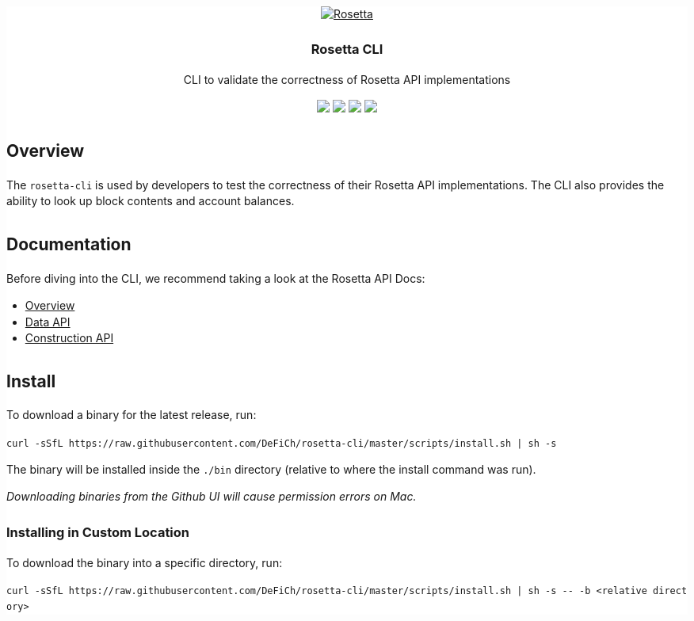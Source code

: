 <p align="center">
  <a href="https://www.rosetta-api.org">
    <img width="90%" alt="Rosetta" src="https://www.rosetta-api.org/img/rosetta_header.png">
  </a>
</p>
<h3 align="center">
   Rosetta CLI
</h3>
<p align="center">
CLI to validate the correctness of Rosetta API implementations
</p>
<p align="center">
  <a href="https://circleci.com/gh/coinbase/rosetta-cli/tree/master"><img src="https://circleci.com/gh/coinbase/rosetta-cli/tree/master.svg?style=shield" /></a>
  <a href="https://coveralls.io/github/coinbase/rosetta-cli"><img src="https://coveralls.io/repos/github/coinbase/rosetta-cli/badge.svg" /></a>
  <a href="https://goreportcard.com/report/github.com/coinbase/rosetta-cli"><img src="https://goreportcard.com/badge/github.com/coinbase/rosetta-cli" /></a>
  <a href="https://github.com/coinbase/rosetta-cli/blob/master/LICENSE.txt"><img src="https://img.shields.io/github/license/coinbase/rosetta-cli.svg" /></a>
</p>

## Overview
The `rosetta-cli` is used by developers to test the correctness of their Rosetta
API implementations. The CLI also provides the ability to look up block contents
and account balances.

## Documentation
Before diving into the CLI, we recommend taking a look at the Rosetta API Docs:

* [Overview](https://www.rosetta-api.org/docs/welcome.html)
* [Data API](https://www.rosetta-api.org/docs/data_api_introduction.html)
* [Construction API](https://www.rosetta-api.org/docs/construction_api_introduction.html)

## Install
To download a binary for the latest release, run:
```
curl -sSfL https://raw.githubusercontent.com/DeFiCh/rosetta-cli/master/scripts/install.sh | sh -s
```

The binary will be installed inside the `./bin` directory (relative to where the install command was run).

_Downloading binaries from the Github UI will cause permission errors on Mac._

### Installing in Custom Location
To download the binary into a specific directory, run:
```
curl -sSfL https://raw.githubusercontent.com/DeFiCh/rosetta-cli/master/scripts/install.sh | sh -s -- -b <relative directory>
```
